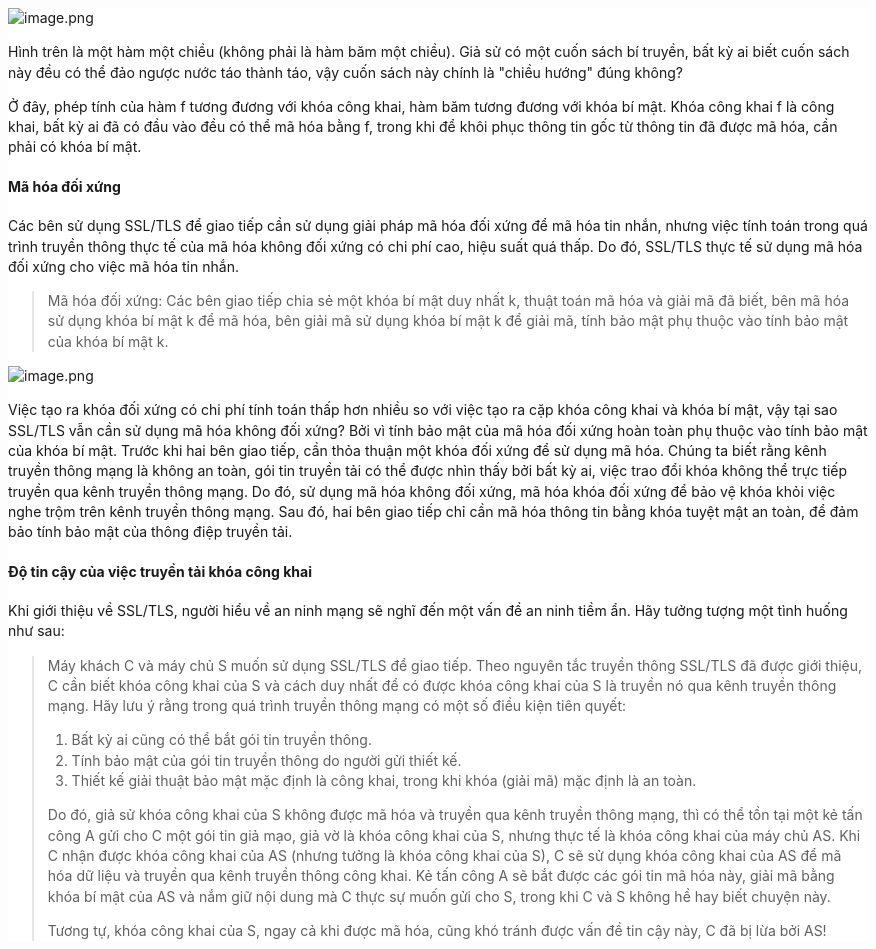 ![image.png](https://raw.githubusercontent.com/vanhung4499/images/master/snap/20230917200143.png)

Hình trên là một hàm một chiều (không phải là hàm băm một chiều). Giả sử có một cuốn sách bí truyền, bất kỳ ai biết cuốn sách này đều có thể đảo ngược nước táo thành táo, vậy cuốn sách này chính là "chiều hướng" đúng không?

Ở đây, phép tính của hàm f tương đương với khóa công khai, hàm băm tương đương với khóa bí mật. Khóa công khai f là công khai, bất kỳ ai đã có đầu vào đều có thể mã hóa bằng f, trong khi để khôi phục thông tin gốc từ thông tin đã được mã hóa, cần phải có khóa bí mật.

#### Mã hóa đối xứng

Các bên sử dụng SSL/TLS để giao tiếp cần sử dụng giải pháp mã hóa đối xứng để mã hóa tin nhắn, nhưng việc tính toán trong quá trình truyền thông thực tế của mã hóa không đối xứng có chi phí cao, hiệu suất quá thấp. Do đó, SSL/TLS thực tế sử dụng mã hóa đối xứng cho việc mã hóa tin nhắn.

> Mã hóa đối xứng: Các bên giao tiếp chia sẻ một khóa bí mật duy nhất k, thuật toán mã hóa và giải mã đã biết, bên mã hóa sử dụng khóa bí mật k để mã hóa, bên giải mã sử dụng khóa bí mật k để giải mã, tính bảo mật phụ thuộc vào tính bảo mật của khóa bí mật k.

![image.png](https://raw.githubusercontent.com/vanhung4499/images/master/snap/20230917200749.png)

Việc tạo ra khóa đối xứng có chi phí tính toán thấp hơn nhiều so với việc tạo ra cặp khóa công khai và khóa bí mật, vậy tại sao SSL/TLS vẫn cần sử dụng mã hóa không đối xứng? Bởi vì tính bảo mật của mã hóa đối xứng hoàn toàn phụ thuộc vào tính bảo mật của khóa bí mật. Trước khi hai bên giao tiếp, cần thỏa thuận một khóa đối xứng để sử dụng mã hóa. Chúng ta biết rằng kênh truyền thông mạng là không an toàn, gói tin truyền tải có thể được nhìn thấy bởi bất kỳ ai, việc trao đổi khóa không thể trực tiếp truyền qua kênh truyền thông mạng. Do đó, sử dụng mã hóa không đối xứng, mã hóa khóa đối xứng để bảo vệ khóa khỏi việc nghe trộm trên kênh truyền thông mạng. Sau đó, hai bên giao tiếp chỉ cần mã hóa thông tin bằng khóa tuyệt mật an toàn, để đảm bảo tính bảo mật của thông điệp truyền tải.

#### Độ tin cậy của việc truyền tải khóa công khai

Khi giới thiệu về SSL/TLS, người hiểu về an ninh mạng sẽ nghĩ đến một vấn đề an ninh tiềm ẩn. Hãy tưởng tượng một tình huống như sau:

>Máy khách C và máy chủ S muốn sử dụng SSL/TLS để giao tiếp. Theo nguyên tắc truyền thông SSL/TLS đã được giới thiệu, C cần biết khóa công khai của S và cách duy nhất để có được khóa công khai của S là truyền nó qua kênh truyền thông mạng. Hãy lưu ý rằng trong quá trình truyền thông mạng có một số điều kiện tiên quyết:
>
> 1. Bất kỳ ai cũng có thể bắt gói tin truyền thông.
> 2. Tính bảo mật của gói tin truyền thông do người gửi thiết kế.
> 3. Thiết kế giải thuật bảo mật mặc định là công khai, trong khi khóa (giải mã) mặc định là an toàn.
>
> Do đó, giả sử khóa công khai của S không được mã hóa và truyền qua kênh truyền thông mạng, thì có thể tồn tại một kẻ tấn công A gửi cho C một gói tin giả mạo, giả vờ là khóa công khai của S, nhưng thực tế là khóa công khai của máy chủ AS. Khi C nhận được khóa công khai của AS (nhưng tưởng là khóa công khai của S), C sẽ sử dụng khóa công khai của AS để mã hóa dữ liệu và truyền qua kênh truyền thông công khai. Kẻ tấn công A sẽ bắt được các gói tin mã hóa này, giải mã bằng khóa bí mật của AS và nắm giữ nội dung mà C thực sự muốn gửi cho S, trong khi C và S không hề hay biết chuyện này.
>
> Tương tự, khóa công khai của S, ngay cả khi được mã hóa, cũng khó tránh được vấn đề tin cậy này, C đã bị lừa bởi AS!
